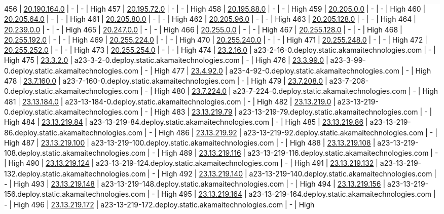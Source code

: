 456 | [20.190.164.0](https://vuldb.com/?ip.20.190.164.0) | - | - | High
457 | [20.195.72.0](https://vuldb.com/?ip.20.195.72.0) | - | - | High
458 | [20.195.88.0](https://vuldb.com/?ip.20.195.88.0) | - | - | High
459 | [20.205.0.0](https://vuldb.com/?ip.20.205.0.0) | - | - | High
460 | [20.205.64.0](https://vuldb.com/?ip.20.205.64.0) | - | - | High
461 | [20.205.80.0](https://vuldb.com/?ip.20.205.80.0) | - | - | High
462 | [20.205.96.0](https://vuldb.com/?ip.20.205.96.0) | - | - | High
463 | [20.205.128.0](https://vuldb.com/?ip.20.205.128.0) | - | - | High
464 | [20.239.0.0](https://vuldb.com/?ip.20.239.0.0) | - | - | High
465 | [20.247.0.0](https://vuldb.com/?ip.20.247.0.0) | - | - | High
466 | [20.255.0.0](https://vuldb.com/?ip.20.255.0.0) | - | - | High
467 | [20.255.128.0](https://vuldb.com/?ip.20.255.128.0) | - | - | High
468 | [20.255.192.0](https://vuldb.com/?ip.20.255.192.0) | - | - | High
469 | [20.255.224.0](https://vuldb.com/?ip.20.255.224.0) | - | - | High
470 | [20.255.240.0](https://vuldb.com/?ip.20.255.240.0) | - | - | High
471 | [20.255.248.0](https://vuldb.com/?ip.20.255.248.0) | - | - | High
472 | [20.255.252.0](https://vuldb.com/?ip.20.255.252.0) | - | - | High
473 | [20.255.254.0](https://vuldb.com/?ip.20.255.254.0) | - | - | High
474 | [23.2.16.0](https://vuldb.com/?ip.23.2.16.0) | a23-2-16-0.deploy.static.akamaitechnologies.com | - | High
475 | [23.3.2.0](https://vuldb.com/?ip.23.3.2.0) | a23-3-2-0.deploy.static.akamaitechnologies.com | - | High
476 | [23.3.99.0](https://vuldb.com/?ip.23.3.99.0) | a23-3-99-0.deploy.static.akamaitechnologies.com | - | High
477 | [23.4.92.0](https://vuldb.com/?ip.23.4.92.0) | a23-4-92-0.deploy.static.akamaitechnologies.com | - | High
478 | [23.7.160.0](https://vuldb.com/?ip.23.7.160.0) | a23-7-160-0.deploy.static.akamaitechnologies.com | - | High
479 | [23.7.208.0](https://vuldb.com/?ip.23.7.208.0) | a23-7-208-0.deploy.static.akamaitechnologies.com | - | High
480 | [23.7.224.0](https://vuldb.com/?ip.23.7.224.0) | a23-7-224-0.deploy.static.akamaitechnologies.com | - | High
481 | [23.13.184.0](https://vuldb.com/?ip.23.13.184.0) | a23-13-184-0.deploy.static.akamaitechnologies.com | - | High
482 | [23.13.219.0](https://vuldb.com/?ip.23.13.219.0) | a23-13-219-0.deploy.static.akamaitechnologies.com | - | High
483 | [23.13.219.79](https://vuldb.com/?ip.23.13.219.79) | a23-13-219-79.deploy.static.akamaitechnologies.com | - | High
484 | [23.13.219.84](https://vuldb.com/?ip.23.13.219.84) | a23-13-219-84.deploy.static.akamaitechnologies.com | - | High
485 | [23.13.219.86](https://vuldb.com/?ip.23.13.219.86) | a23-13-219-86.deploy.static.akamaitechnologies.com | - | High
486 | [23.13.219.92](https://vuldb.com/?ip.23.13.219.92) | a23-13-219-92.deploy.static.akamaitechnologies.com | - | High
487 | [23.13.219.100](https://vuldb.com/?ip.23.13.219.100) | a23-13-219-100.deploy.static.akamaitechnologies.com | - | High
488 | [23.13.219.108](https://vuldb.com/?ip.23.13.219.108) | a23-13-219-108.deploy.static.akamaitechnologies.com | - | High
489 | [23.13.219.116](https://vuldb.com/?ip.23.13.219.116) | a23-13-219-116.deploy.static.akamaitechnologies.com | - | High
490 | [23.13.219.124](https://vuldb.com/?ip.23.13.219.124) | a23-13-219-124.deploy.static.akamaitechnologies.com | - | High
491 | [23.13.219.132](https://vuldb.com/?ip.23.13.219.132) | a23-13-219-132.deploy.static.akamaitechnologies.com | - | High
492 | [23.13.219.140](https://vuldb.com/?ip.23.13.219.140) | a23-13-219-140.deploy.static.akamaitechnologies.com | - | High
493 | [23.13.219.148](https://vuldb.com/?ip.23.13.219.148) | a23-13-219-148.deploy.static.akamaitechnologies.com | - | High
494 | [23.13.219.156](https://vuldb.com/?ip.23.13.219.156) | a23-13-219-156.deploy.static.akamaitechnologies.com | - | High
495 | [23.13.219.164](https://vuldb.com/?ip.23.13.219.164) | a23-13-219-164.deploy.static.akamaitechnologies.com | - | High
496 | [23.13.219.172](https://vuldb.com/?ip.23.13.219.172) | a23-13-219-172.deploy.static.akamaitechnologies.com | - | High
